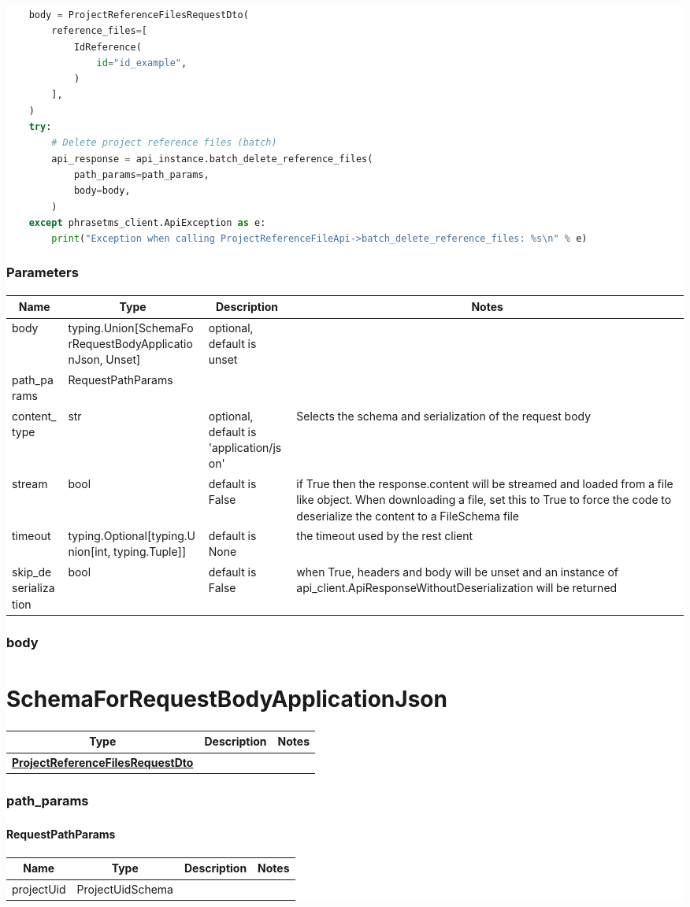 ```python
    body = ProjectReferenceFilesRequestDto(
        reference_files=[
            IdReference(
                id="id_example",
            )
        ],
    )
    try:
        # Delete project reference files (batch)
        api_response = api_instance.batch_delete_reference_files(
            path_params=path_params,
            body=body,
        )
    except phrasetms_client.ApiException as e:
        print("Exception when calling ProjectReferenceFileApi->batch_delete_reference_files: %s\n" % e)
```

### Parameters

| Name                 | Type                                                     | Description                             | Notes                                                                                                                                                                                              |
| -------------------- | -------------------------------------------------------- | --------------------------------------- | -------------------------------------------------------------------------------------------------------------------------------------------------------------------------------------------------- |
| body                 | typing.Union[SchemaForRequestBodyApplicationJson, Unset] | optional, default is unset              |
| path_params          | RequestPathParams                                        |                                         |
| content_type         | str                                                      | optional, default is 'application/json' | Selects the schema and serialization of the request body                                                                                                                                           |
| stream               | bool                                                     | default is False                        | if True then the response.content will be streamed and loaded from a file like object. When downloading a file, set this to True to force the code to deserialize the content to a FileSchema file |
| timeout              | typing.Optional[typing.Union[int, typing.Tuple]]         | default is None                         | the timeout used by the rest client                                                                                                                                                                |
| skip_deserialization | bool                                                     | default is False                        | when True, headers and body will be unset and an instance of api_client.ApiResponseWithoutDeserialization will be returned                                                                         |

### body

# SchemaForRequestBodyApplicationJson

| Type                                                                                   | Description | Notes |
| -------------------------------------------------------------------------------------- | ----------- | ----- |
| [**ProjectReferenceFilesRequestDto**](../../models/ProjectReferenceFilesRequestDto.md) |             |

### path_params

#### RequestPathParams

| Name       | Type             | Description | Notes |
| ---------- | ---------------- | ----------- | ----- |
| projectUid | ProjectUidSchema |             |

